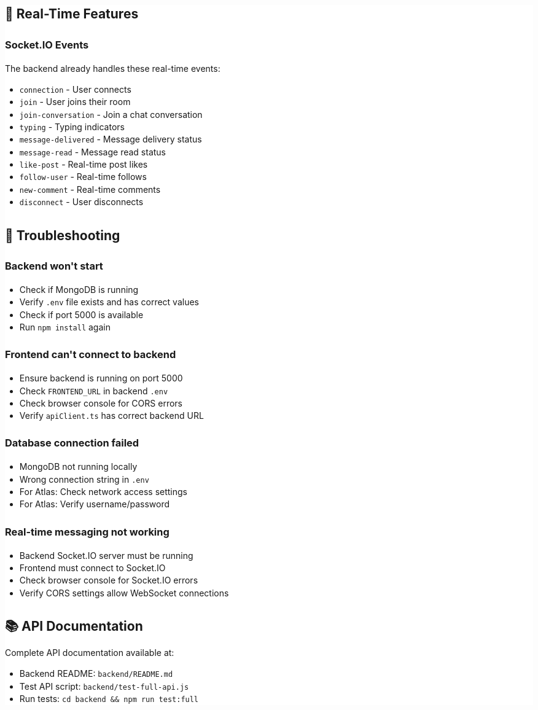 ## 📱 Real-Time Features

### Socket.IO Events

The backend already handles these real-time events:

- `connection` - User connects
- `join` - User joins their room
- `join-conversation` - Join a chat conversation
- `typing` - Typing indicators
- `message-delivered` - Message delivery status
- `message-read` - Message read status
- `like-post` - Real-time post likes
- `follow-user` - Real-time follows
- `new-comment` - Real-time comments
- `disconnect` - User disconnects

## 🐛 Troubleshooting

### Backend won't start
- Check if MongoDB is running
- Verify `.env` file exists and has correct values
- Check if port 5000 is available
- Run `npm install` again

### Frontend can't connect to backend
- Ensure backend is running on port 5000
- Check `FRONTEND_URL` in backend `.env`
- Check browser console for CORS errors
- Verify `apiClient.ts` has correct backend URL

### Database connection failed
- MongoDB not running locally
- Wrong connection string in `.env`
- For Atlas: Check network access settings
- For Atlas: Verify username/password

### Real-time messaging not working
- Backend Socket.IO server must be running
- Frontend must connect to Socket.IO
- Check browser console for Socket.IO errors
- Verify CORS settings allow WebSocket connections

## 📚 API Documentation

Complete API documentation available at:
- Backend README: `backend/README.md`
- Test API script: `backend/test-full-api.js`
- Run tests: `cd backend && npm run test:full`
